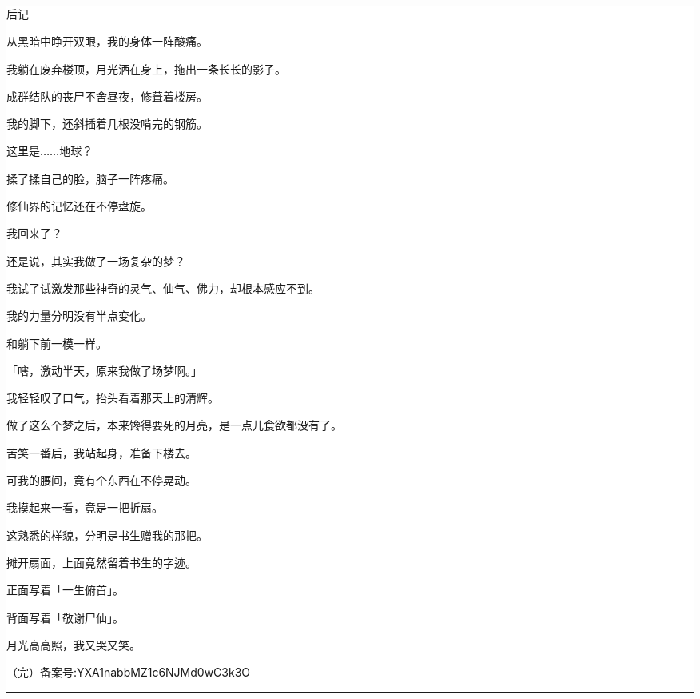 <p>后记</p>
 <p>从黑暗中睁开双眼，我的身体一阵酸痛。</p>
 <p>我躺在废弃楼顶，月光洒在身上，拖出一条长长的影子。</p>
 <p>成群结队的丧尸不舍昼夜，修葺着楼房。</p>
 <p>我的脚下，还斜插着几根没啃完的钢筋。</p>
 <p>这里是……地球？</p>
 <p>揉了揉自己的脸，脑子一阵疼痛。</p>
 <p>修仙界的记忆还在不停盘旋。</p>
 <p>我回来了？</p>
 <p>还是说，其实我做了一场复杂的梦？</p>
 <p>我试了试激发那些神奇的灵气、仙气、佛力，却根本感应不到。</p>
 <p>我的力量分明没有半点变化。</p>
 <p>和躺下前一模一样。</p>
 <p>「嗐，激动半天，原来我做了场梦啊。」</p>
 <p>我轻轻叹了口气，抬头看着那天上的清辉。</p>
 <p>做了这么个梦之后，本来馋得要死的月亮，是一点儿食欲都没有了。</p>
 <p>苦笑一番后，我站起身，准备下楼去。</p>
 <p>可我的腰间，竟有个东西在不停晃动。</p>
 <p>我摸起来一看，竟是一把折扇。</p>
 <p>这熟悉的样貌，分明是书生赠我的那把。</p>
 <p>摊开扇面，上面竟然留着书生的字迹。</p>
 <p>正面写着「一生俯首」。</p>
 <p>背面写着「敬谢尸仙」。</p>
 <p>月光高高照，我又哭又笑。</p>
 <p>（完）备案号:YXA1nabbMZ1c6NJMd0wC3k3O</p>
 <hr>
</div>
